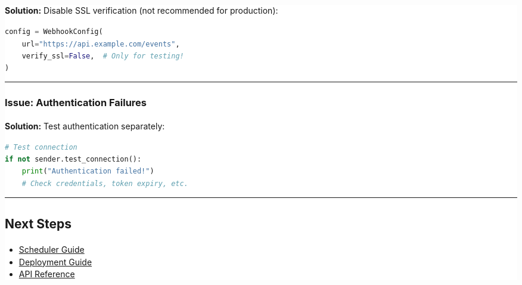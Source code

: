 **Solution:** Disable SSL verification (not recommended for production):

```python
config = WebhookConfig(
    url="https://api.example.com/events",
    verify_ssl=False,  # Only for testing!
)
```

---

### Issue: Authentication Failures

**Solution:** Test authentication separately:

```python
# Test connection
if not sender.test_connection():
    print("Authentication failed!")
    # Check credentials, token expiry, etc.
```

---

## Next Steps

- [Scheduler Guide](SCHEDULER_GUIDE.md)
- [Deployment Guide](DEPLOYMENT.md)
- [API Reference](API_REFERENCE.md)

